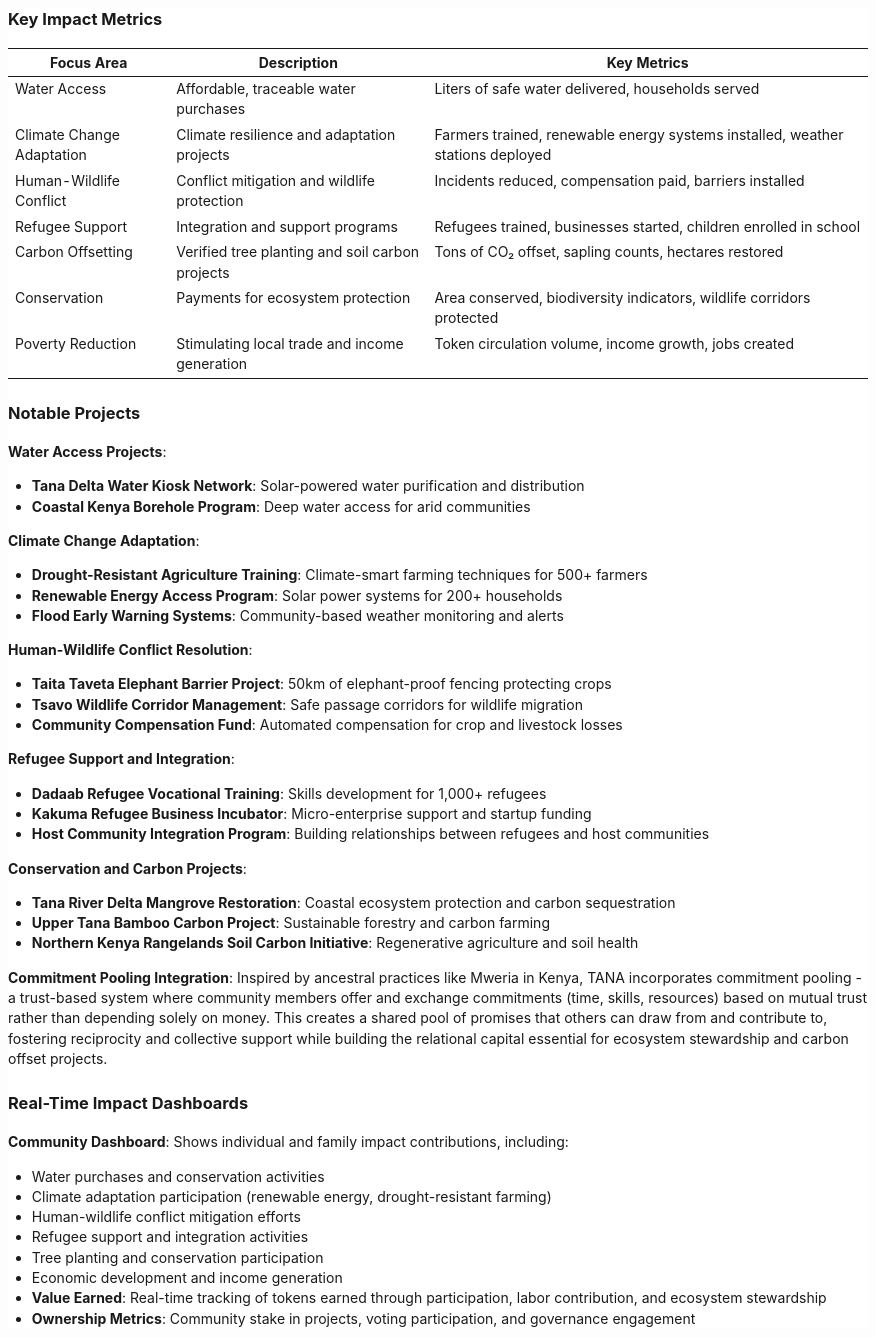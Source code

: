 ### Key Impact Metrics

| Focus Area | Description | Key Metrics |
|------------|-------------|-------------|
| Water Access | Affordable, traceable water purchases | Liters of safe water delivered, households served |
| Climate Change Adaptation | Climate resilience and adaptation projects | Farmers trained, renewable energy systems installed, weather stations deployed |
| Human-Wildlife Conflict | Conflict mitigation and wildlife protection | Incidents reduced, compensation paid, barriers installed |
| Refugee Support | Integration and support programs | Refugees trained, businesses started, children enrolled in school |
| Carbon Offsetting | Verified tree planting and soil carbon projects | Tons of CO₂ offset, sapling counts, hectares restored |
| Conservation | Payments for ecosystem protection | Area conserved, biodiversity indicators, wildlife corridors protected |
| Poverty Reduction | Stimulating local trade and income generation | Token circulation volume, income growth, jobs created |

### Notable Projects

**Water Access Projects**:
- **Tana Delta Water Kiosk Network**: Solar-powered water purification and distribution
- **Coastal Kenya Borehole Program**: Deep water access for arid communities

**Climate Change Adaptation**:
- **Drought-Resistant Agriculture Training**: Climate-smart farming techniques for 500+ farmers
- **Renewable Energy Access Program**: Solar power systems for 200+ households
- **Flood Early Warning Systems**: Community-based weather monitoring and alerts

**Human-Wildlife Conflict Resolution**:
- **Taita Taveta Elephant Barrier Project**: 50km of elephant-proof fencing protecting crops
- **Tsavo Wildlife Corridor Management**: Safe passage corridors for wildlife migration
- **Community Compensation Fund**: Automated compensation for crop and livestock losses

**Refugee Support and Integration**:
- **Dadaab Refugee Vocational Training**: Skills development for 1,000+ refugees
- **Kakuma Refugee Business Incubator**: Micro-enterprise support and startup funding
- **Host Community Integration Program**: Building relationships between refugees and host communities

**Conservation and Carbon Projects**:
- **Tana River Delta Mangrove Restoration**: Coastal ecosystem protection and carbon sequestration
- **Upper Tana Bamboo Carbon Project**: Sustainable forestry and carbon farming
- **Northern Kenya Rangelands Soil Carbon Initiative**: Regenerative agriculture and soil health

**Commitment Pooling Integration**: Inspired by ancestral practices like Mweria in Kenya, TANA incorporates commitment pooling - a trust-based system where community members offer and exchange commitments (time, skills, resources) based on mutual trust rather than depending solely on money. This creates a shared pool of promises that others can draw from and contribute to, fostering reciprocity and collective support while building the relational capital essential for ecosystem stewardship and carbon offset projects.

### Real-Time Impact Dashboards

**Community Dashboard**: Shows individual and family impact contributions, including:
- Water purchases and conservation activities
- Climate adaptation participation (renewable energy, drought-resistant farming)
- Human-wildlife conflict mitigation efforts
- Refugee support and integration activities
- Tree planting and conservation participation
- Economic development and income generation
- **Value Earned**: Real-time tracking of tokens earned through participation, labor contribution, and ecosystem stewardship
- **Ownership Metrics**: Community stake in projects, voting participation, and governance engagement
